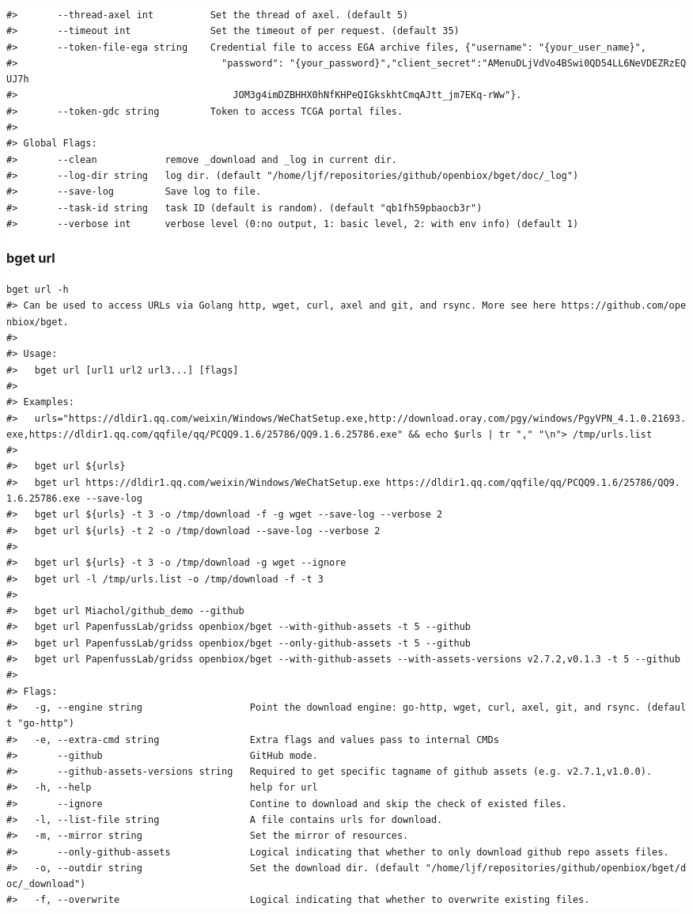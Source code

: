     #>       --thread-axel int          Set the thread of axel. (default 5)
    #>       --timeout int              Set the timeout of per request. (default 35)
    #>       --token-file-ega string    Credential file to access EGA archive files, {"username": "{your_user_name}", 
    #>                                    "password": "{your_password}","client_secret":"AMenuDLjVdVo4BSwi0QD54LL6NeVDEZRzEQUJ7h
    #>                                      JOM3g4imDZBHHX0hNfKHPeQIGkskhtCmqAJtt_jm7EKq-rWw"}.
    #>       --token-gdc string         Token to access TCGA portal files.
    #> 
    #> Global Flags:
    #>       --clean            remove _download and _log in current dir.
    #>       --log-dir string   log dir. (default "/home/ljf/repositories/github/openbiox/bget/doc/_log")
    #>       --save-log         Save log to file.
    #>       --task-id string   task ID (default is random). (default "qb1fh59pbaocb3r")
    #>       --verbose int      verbose level (0:no output, 1: basic level, 2: with env info) (default 1)

### bget url

    bget url -h
    #> Can be used to access URLs via Golang http, wget, curl, axel and git, and rsync. More see here https://github.com/openbiox/bget.
    #> 
    #> Usage:
    #>   bget url [url1 url2 url3...] [flags]
    #> 
    #> Examples:
    #>   urls="https://dldir1.qq.com/weixin/Windows/WeChatSetup.exe,http://download.oray.com/pgy/windows/PgyVPN_4.1.0.21693.exe,https://dldir1.qq.com/qqfile/qq/PCQQ9.1.6/25786/QQ9.1.6.25786.exe" && echo $urls | tr "," "\n"> /tmp/urls.list
    #> 
    #>   bget url ${urls}
    #>   bget url https://dldir1.qq.com/weixin/Windows/WeChatSetup.exe https://dldir1.qq.com/qqfile/qq/PCQQ9.1.6/25786/QQ9.1.6.25786.exe --save-log
    #>   bget url ${urls} -t 3 -o /tmp/download -f -g wget --save-log --verbose 2
    #>   bget url ${urls} -t 2 -o /tmp/download --save-log --verbose 2
    #>  
    #>   bget url ${urls} -t 3 -o /tmp/download -g wget --ignore
    #>   bget url -l /tmp/urls.list -o /tmp/download -f -t 3
    #> 
    #>   bget url Miachol/github_demo --github
    #>   bget url PapenfussLab/gridss openbiox/bget --with-github-assets -t 5 --github
    #>   bget url PapenfussLab/gridss openbiox/bget --only-github-assets -t 5 --github
    #>   bget url PapenfussLab/gridss openbiox/bget --with-github-assets --with-assets-versions v2.7.2,v0.1.3 -t 5 --github
    #> 
    #> Flags:
    #>   -g, --engine string                   Point the download engine: go-http, wget, curl, axel, git, and rsync. (default "go-http")
    #>   -e, --extra-cmd string                Extra flags and values pass to internal CMDs
    #>       --github                          GitHub mode.
    #>       --github-assets-versions string   Required to get specific tagname of github assets (e.g. v2.7.1,v1.0.0).
    #>   -h, --help                            help for url
    #>       --ignore                          Contine to download and skip the check of existed files.
    #>   -l, --list-file string                A file contains urls for download.
    #>   -m, --mirror string                   Set the mirror of resources.
    #>       --only-github-assets              Logical indicating that whether to only download github repo assets files.
    #>   -o, --outdir string                   Set the download dir. (default "/home/ljf/repositories/github/openbiox/bget/doc/_download")
    #>   -f, --overwrite                       Logical indicating that whether to overwrite existing files.